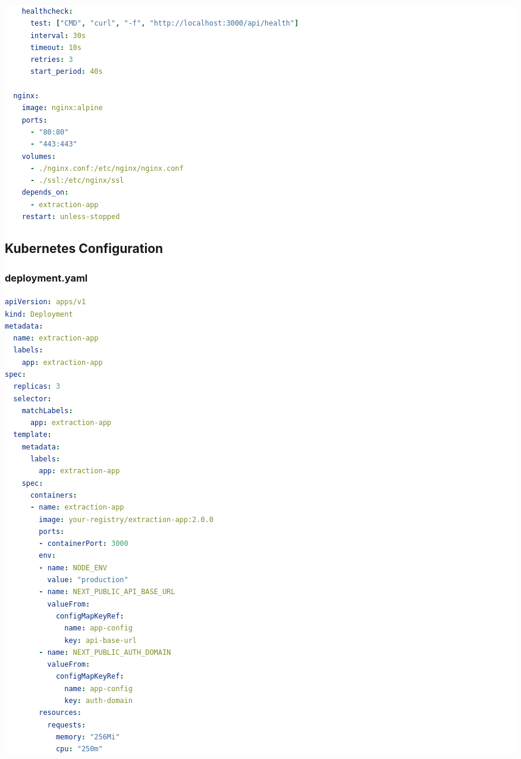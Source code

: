 ```yaml
    healthcheck:
      test: ["CMD", "curl", "-f", "http://localhost:3000/api/health"]
      interval: 30s
      timeout: 10s
      retries: 3
      start_period: 40s

  nginx:
    image: nginx:alpine
    ports:
      - "80:80"
      - "443:443"
    volumes:
      - ./nginx.conf:/etc/nginx/nginx.conf
      - ./ssl:/etc/nginx/ssl
    depends_on:
      - extraction-app
    restart: unless-stopped
```

## Kubernetes Configuration

### deployment.yaml

```yaml
apiVersion: apps/v1
kind: Deployment
metadata:
  name: extraction-app
  labels:
    app: extraction-app
spec:
  replicas: 3
  selector:
    matchLabels:
      app: extraction-app
  template:
    metadata:
      labels:
        app: extraction-app
    spec:
      containers:
      - name: extraction-app
        image: your-registry/extraction-app:2.0.0
        ports:
        - containerPort: 3000
        env:
        - name: NODE_ENV
          value: "production"
        - name: NEXT_PUBLIC_API_BASE_URL
          valueFrom:
            configMapKeyRef:
              name: app-config
              key: api-base-url
        - name: NEXT_PUBLIC_AUTH_DOMAIN
          valueFrom:
            configMapKeyRef:
              name: app-config
              key: auth-domain
        resources:
          requests:
            memory: "256Mi"
            cpu: "250m"
```